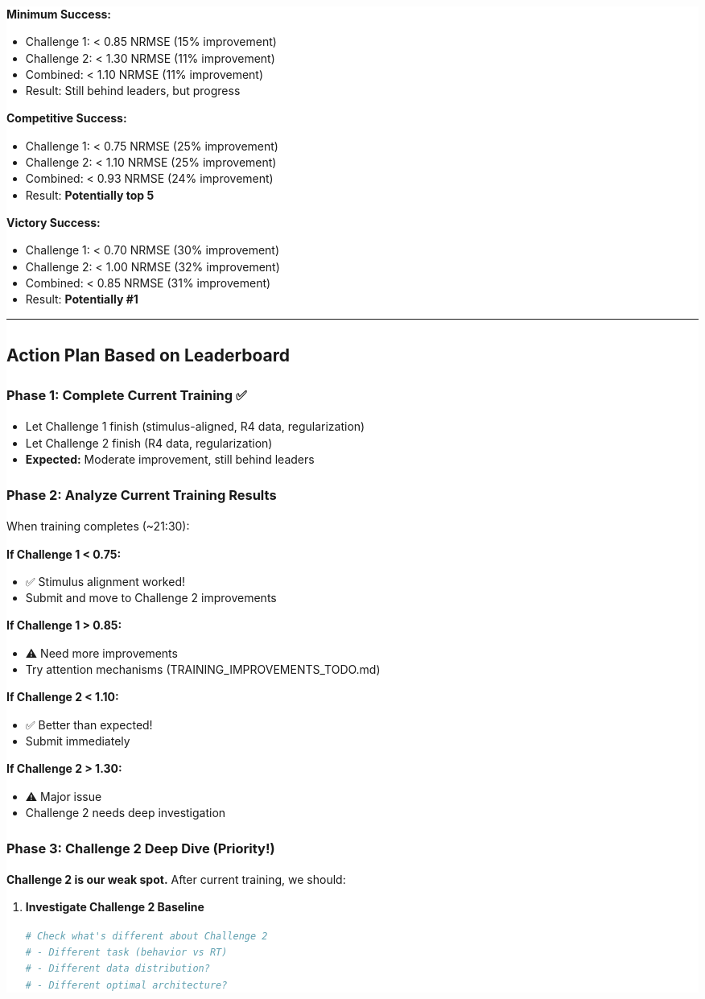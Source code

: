 **Minimum Success:**
- Challenge 1: < 0.85 NRMSE (15% improvement)
- Challenge 2: < 1.30 NRMSE (11% improvement)
- Combined: < 1.10 NRMSE (11% improvement)
- Result: Still behind leaders, but progress

**Competitive Success:**
- Challenge 1: < 0.75 NRMSE (25% improvement)
- Challenge 2: < 1.10 NRMSE (25% improvement)
- Combined: < 0.93 NRMSE (24% improvement)
- Result: **Potentially top 5**

**Victory Success:**
- Challenge 1: < 0.70 NRMSE (30% improvement)
- Challenge 2: < 1.00 NRMSE (32% improvement)
- Combined: < 0.85 NRMSE (31% improvement)
- Result: **Potentially #1**

---

## Action Plan Based on Leaderboard

### Phase 1: Complete Current Training ✅
- Let Challenge 1 finish (stimulus-aligned, R4 data, regularization)
- Let Challenge 2 finish (R4 data, regularization)
- **Expected:** Moderate improvement, still behind leaders

### Phase 2: Analyze Current Training Results
When training completes (~21:30):

**If Challenge 1 < 0.75:**
- ✅ Stimulus alignment worked!
- Submit and move to Challenge 2 improvements

**If Challenge 1 > 0.85:**
- ⚠️ Need more improvements
- Try attention mechanisms (TRAINING_IMPROVEMENTS_TODO.md)

**If Challenge 2 < 1.10:**
- ✅ Better than expected!
- Submit immediately

**If Challenge 2 > 1.30:**
- ⚠️ Major issue
- Challenge 2 needs deep investigation

### Phase 3: Challenge 2 Deep Dive (Priority!)

**Challenge 2 is our weak spot.** After current training, we should:

1. **Investigate Challenge 2 Baseline**
   ```bash
   # Check what's different about Challenge 2
   # - Different task (behavior vs RT)
   # - Different data distribution?
   # - Different optimal architecture?
   ```
